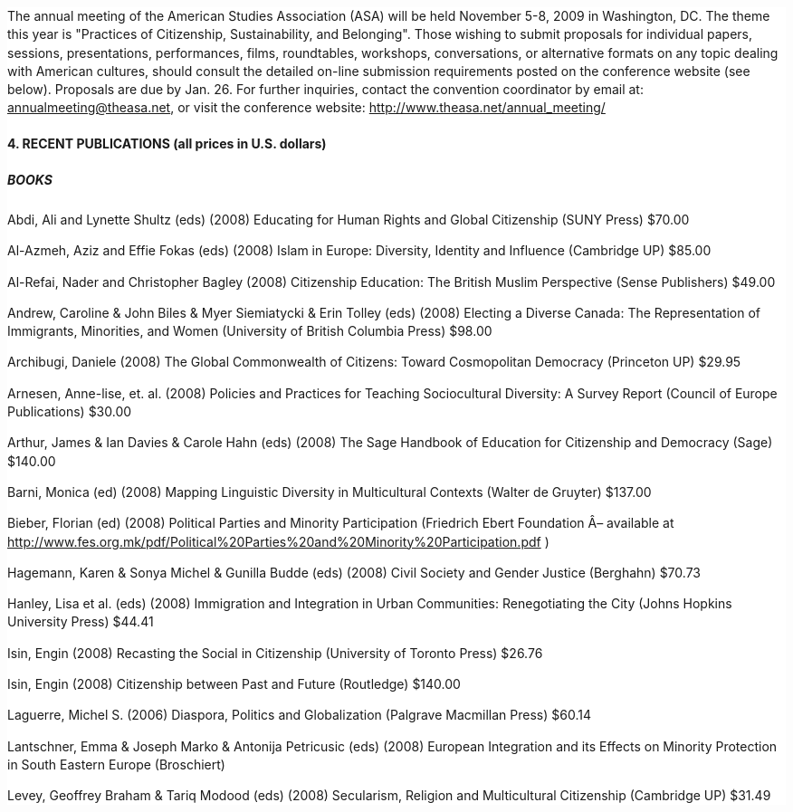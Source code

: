 The annual meeting of the American Studies Association (ASA) will be held November 5-8, 2009 in Washington, DC. The theme this year is "Practices of Citizenship, Sustainability, and Belonging". Those wishing to submit proposals for individual papers, sessions, presentations, performances, films, roundtables, workshops, conversations, or alternative formats on any topic dealing with American cultures, should consult the detailed on-line submission requirements posted on the conference website (see below). Proposals are due by Jan. 26. For further inquiries, contact the convention coordinator by email at: annualmeeting@theasa.net, or visit the conference website: <http://www.theasa.net/annual_meeting/>

#### 4\. RECENT PUBLICATIONS (all prices in U.S. dollars)

##### BOOKS

Abdi, Ali and Lynette Shultz (eds) (2008) Educating for Human Rights and Global Citizenship (SUNY Press) \$70.00

Al-Azmeh, Aziz and Effie Fokas (eds) (2008) Islam in Europe: Diversity, Identity and Influence (Cambridge UP) \$85.00

Al-Refai, Nader and Christopher Bagley (2008) Citizenship Education: The British Muslim Perspective (Sense Publishers) \$49.00

Andrew, Caroline & John Biles & Myer Siemiatycki & Erin Tolley (eds) (2008) Electing a Diverse Canada: The Representation of Immigrants, Minorities, and Women (University of British Columbia Press) \$98.00

Archibugi, Daniele (2008) The Global Commonwealth of Citizens: Toward Cosmopolitan Democracy (Princeton UP) \$29.95

Arnesen, Anne-lise, et. al. (2008) Policies and Practices for Teaching Sociocultural Diversity: A Survey Report (Council of Europe Publications) \$30.00

Arthur, James & Ian Davies & Carole Hahn (eds) (2008) The Sage Handbook of Education for Citizenship and Democracy (Sage) \$140.00

Barni, Monica (ed) (2008) Mapping Linguistic Diversity in Multicultural Contexts (Walter de Gruyter) \$137.00

Bieber, Florian (ed) (2008) Political Parties and Minority Participation (Friedrich Ebert Foundation Â– available at <http://www.fes.org.mk/pdf/Political%20Parties%20and%20Minority%20Participation.pdf> )

Hagemann, Karen & Sonya Michel & Gunilla Budde (eds) (2008) Civil Society and Gender Justice (Berghahn) \$70.73

Hanley, Lisa et al. (eds) (2008) Immigration and Integration in Urban Communities: Renegotiating the City (Johns Hopkins University Press) \$44.41

Isin, Engin (2008) Recasting the Social in Citizenship (University of Toronto Press) \$26.76

Isin, Engin (2008) Citizenship between Past and Future (Routledge) \$140.00

Laguerre, Michel S. (2006) Diaspora, Politics and Globalization (Palgrave Macmillan Press) \$60.14

Lantschner, Emma & Joseph Marko & Antonija Petricusic (eds) (2008) European Integration and its Effects on Minority Protection in South Eastern Europe (Broschiert)

Levey, Geoffrey Braham & Tariq Modood (eds) (2008) Secularism, Religion and Multicultural Citizenship (Cambridge UP) \$31.49
